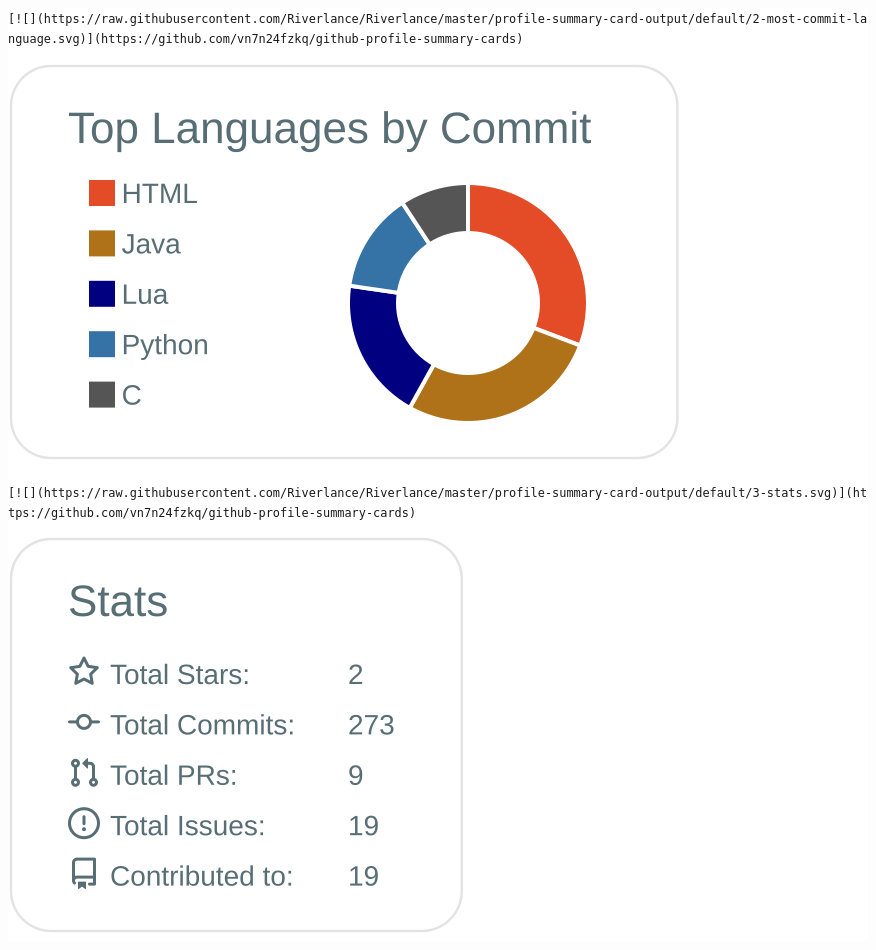 
```
[![](https://raw.githubusercontent.com/Riverlance/Riverlance/master/profile-summary-card-output/default/2-most-commit-language.svg)](https://github.com/vn7n24fzkq/github-profile-summary-cards)
```
![](https://raw.githubusercontent.com/Riverlance/Riverlance/master/profile-summary-card-output/default/2-most-commit-language.svg)


```
[![](https://raw.githubusercontent.com/Riverlance/Riverlance/master/profile-summary-card-output/default/3-stats.svg)](https://github.com/vn7n24fzkq/github-profile-summary-cards)
```
![](https://raw.githubusercontent.com/Riverlance/Riverlance/master/profile-summary-card-output/default/3-stats.svg)
